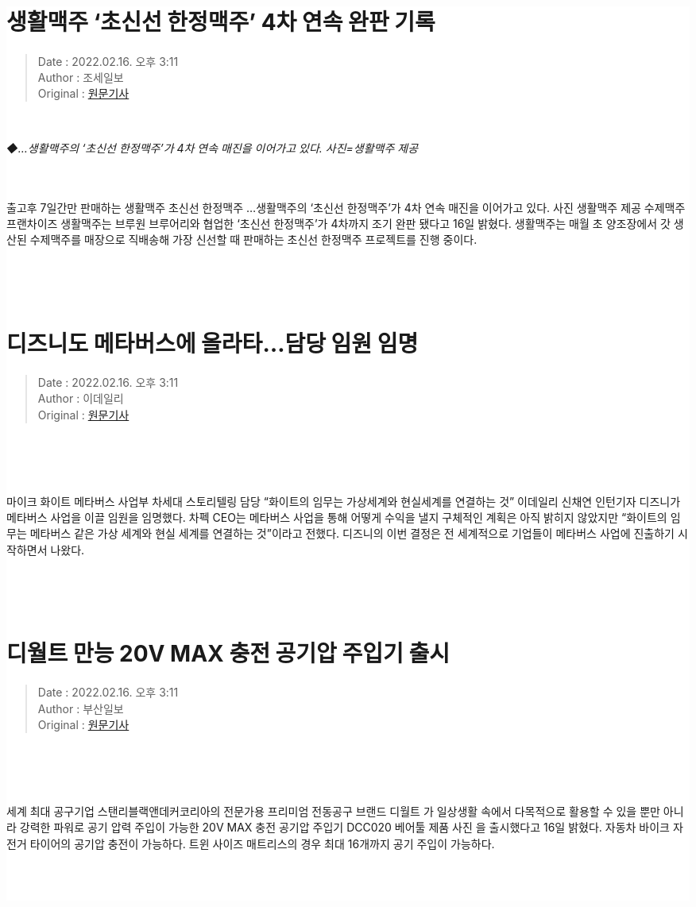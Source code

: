   
# 생활맥주   ‘초신선 한정맥주’ 4차 연속 완판 기록  
  
> Date : 2022.02.16. 오후 3:11  
> Author : 조세일보  
> Original : [원문기사](https://news.naver.com/main/read.naver?mode=LSD&mid=sec&sid1=101&oid=123&aid=0002267312)  
<br/>  
  
<img alt="" src="https://imgnews.pstatic.net/image/123/2022/02/16/0002267312_001_20220216151101322.jpg?type=w647"><em class="img_desc">◆…생활맥주의 ‘초신선 한정맥주’가 4차 연속 매진을 이어가고 있다.      사진=생활맥주 제공 </em></img>  
<br/><br/>  
  
출고후 7일간만 판매하는 생활맥주 초신선 한정맥주 …생활맥주의 ‘초신선 한정맥주’가 4차 연속 매진을 이어가고 있다.
사진 생활맥주 제공 수제맥주 프랜차이즈 생활맥주는 브루원 브루어리와 협업한 ‘초신선 한정맥주’가 4차까지 조기 완판 됐다고 16일 밝혔다.
생활맥주는 매월 초 양조장에서 갓 생산된 수제맥주를 매장으로 직배송해 가장 신선할 때 판매하는 초신선 한정맥주 프로젝트를 진행 중이다.  
<br/><br/><br/>  

  
# 디즈니도 메타버스에 올라타…담당 임원 임명  
  
> Date : 2022.02.16. 오후 3:11  
> Author : 이데일리  
> Original : [원문기사](https://news.naver.com/main/read.naver?mode=LSD&mid=sec&sid1=101&oid=018&aid=0005148013)  
<br/>  
  
<img alt="" src="https://imgnews.pstatic.net/image/018/2022/02/16/0005148013_001_20220216151101064.jpg?type=w647"/>  
<br/><br/>  
  
마이크 화이트 메타버스 사업부 차세대 스토리텔링 담당 “화이트의 임무는 가상세계와 현실세계를 연결하는 것” 이데일리 신채연 인턴기자 디즈니가 메타버스 사업을 이끌 임원을 임명했다.
차펙 CEO는 메타버스 사업을 통해 어떻게 수익을 낼지 구체적인 계획은 아직 밝히지 않았지만 “화이트의 임무는 메타버스 같은 가상 세계와 현실 세계를 연결하는 것”이라고 전했다.
디즈니의 이번 결정은 전 세계적으로 기업들이 메타버스 사업에 진출하기 시작하면서 나왔다.  
<br/><br/><br/>  

  
# 디월트 만능 20V MAX 충전 공기압 주입기 출시  
  
> Date : 2022.02.16. 오후 3:11  
> Author : 부산일보  
> Original : [원문기사](https://news.naver.com/main/read.naver?mode=LSD&mid=sec&sid1=101&oid=082&aid=0001141669)  
<br/>  
  
<img alt="" src="https://imgnews.pstatic.net/image/082/2022/02/16/0001141669_001_20220216151101276.jpg?type=w647"/>  
<br/><br/>  
  
세계 최대 공구기업 스탠리블랙앤데커코리아의 전문가용 프리미엄 전동공구 브랜드 디월트 가 일상생활 속에서 다목적으로 활용할 수 있을 뿐만 아니라 강력한 파워로 공기 압력 주입이 가능한 20V MAX 충전 공기압 주입기 DCC020 베어툴 제품 사진 을 출시했다고 16일 밝혔다.
자동차 바이크 자전거 타이어의 공기압 충전이 가능하다.
트윈 사이즈 매트리스의 경우 최대 16개까지 공기 주입이 가능하다.  
<br/><br/><br/>  
